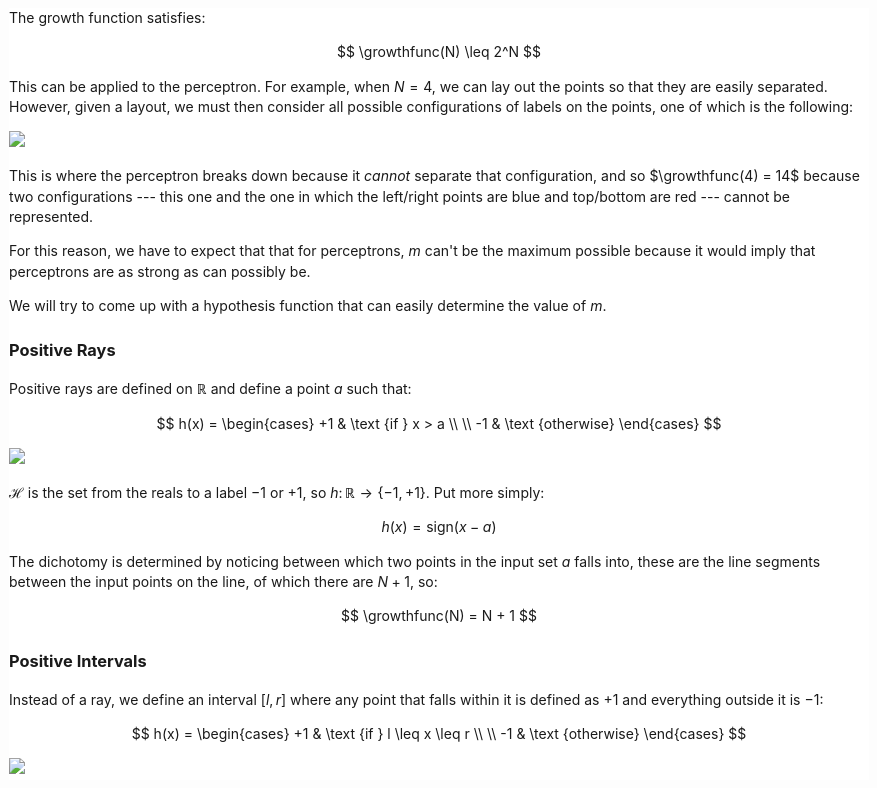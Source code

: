 The growth function satisfies:

$$ \growthfunc(N) \leq 2^N $$

This can be applied to the perceptron. For example, when $N = 4$, we can lay out the points so that they are easily separated. However, given a layout, we must then consider all possible configurations of labels on the points, one of which is the following:

<img src="/images/machine-learning/training-versus-testing/breaking-point.png" class="center">

This is where the perceptron breaks down because it _cannot_ separate that configuration, and so $\growthfunc(4) = 14$ because two configurations --- this one and the one in which the left/right points are blue and top/bottom are red --- cannot be represented.

For this reason, we have to expect that that for perceptrons, $m$ can't be the maximum possible because it would imply that perceptrons are as strong as can possibly be.

We will try to come up with a hypothesis function that can easily determine the value of $m$.

### Positive Rays

Positive rays are defined on $\mathbb R$ and define a point $a$ such that:

$$
h(x) = \begin{cases}
         +1 & \text {if } x > a \\ \\
         -1 & \text {otherwise}
       \end{cases}
$$

<img src="/images/machine-learning/training-versus-testing/positive-rays.png" class="center">

$\mathcal H$ is the set from the reals to a label $-1$ or $+1$, so $h\colon \mathbb R \to \{-1, +1\}$. Put more simply:

$$ h(x) = \mathrm {sign} (x - a) $$

The dichotomy is determined by noticing between which two points in the input set $a$ falls into, these are the line segments between the input points on the line, of which there are $N + 1$, so:

$$ \growthfunc(N) = N + 1 $$

### Positive Intervals

Instead of a ray, we define an interval $[l, r]$ where any point that falls within it is defined as $+1$ and everything outside it is $-1$:

$$
h(x) = \begin{cases}
         +1 & \text {if } l \leq x \leq r \\ \\
         -1 & \text {otherwise}
       \end{cases}
$$

<img src="/images/machine-learning/training-versus-testing/positive-intervals.png" class="center">
